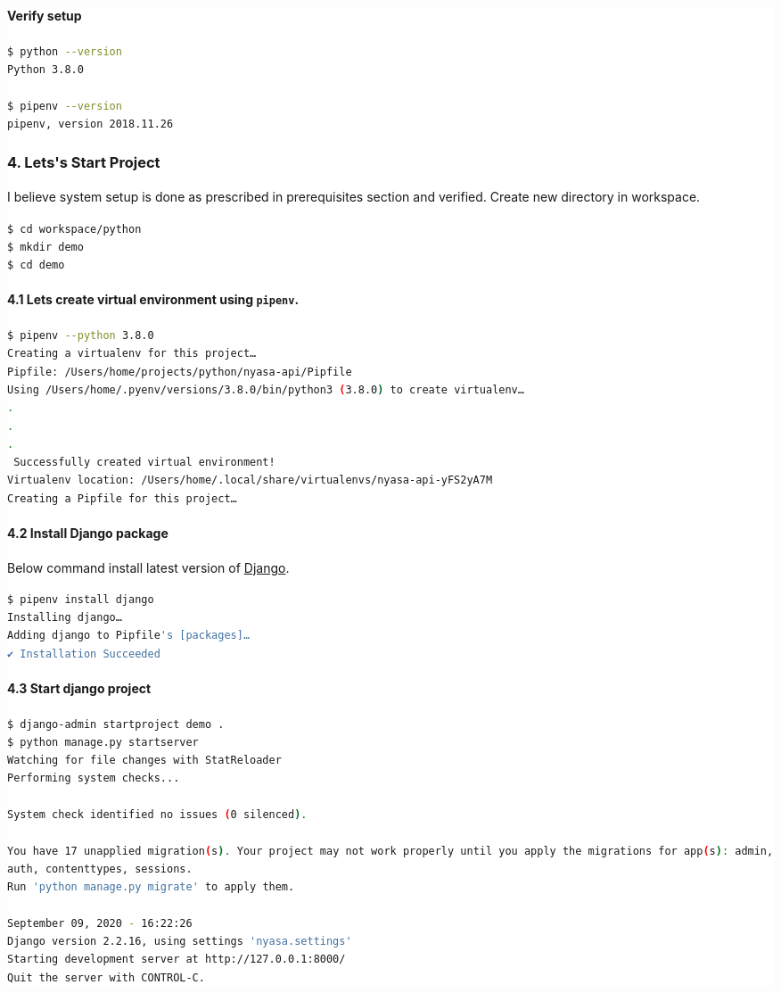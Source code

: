 #### Verify setup

```bash
$ python --version
Python 3.8.0

$ pipenv --version
pipenv, version 2018.11.26
```

### 4. Lets's Start Project

I believe system setup is done as prescribed in prerequisites section and verified. Create new directory in workspace.

```bash
$ cd workspace/python
$ mkdir demo
$ cd demo
```

#### **4.1 Lets create virtual environment using `pipenv`.**

```bash
$ pipenv --python 3.8.0
Creating a virtualenv for this project…
Pipfile: /Users/home/projects/python/nyasa-api/Pipfile
Using /Users/home/.pyenv/versions/3.8.0/bin/python3 (3.8.0) to create virtualenv…
.
.
.
 Successfully created virtual environment!
Virtualenv location: /Users/home/.local/share/virtualenvs/nyasa-api-yFS2yA7M
Creating a Pipfile for this project…
```

#### **4.2 Install Django package**

Below command install latest version of [Django](https://www.djangoproject.com/).

```bash
$ pipenv install django
Installing django…
Adding django to Pipfile's [packages]…
✔ Installation Succeeded
```

#### **4.3 Start django project**

```bash
$ django-admin startproject demo .
$ python manage.py startserver
Watching for file changes with StatReloader
Performing system checks...

System check identified no issues (0 silenced).

You have 17 unapplied migration(s). Your project may not work properly until you apply the migrations for app(s): admin, auth, contenttypes, sessions.
Run 'python manage.py migrate' to apply them.

September 09, 2020 - 16:22:26
Django version 2.2.16, using settings 'nyasa.settings'
Starting development server at http://127.0.0.1:8000/
Quit the server with CONTROL-C.
```
